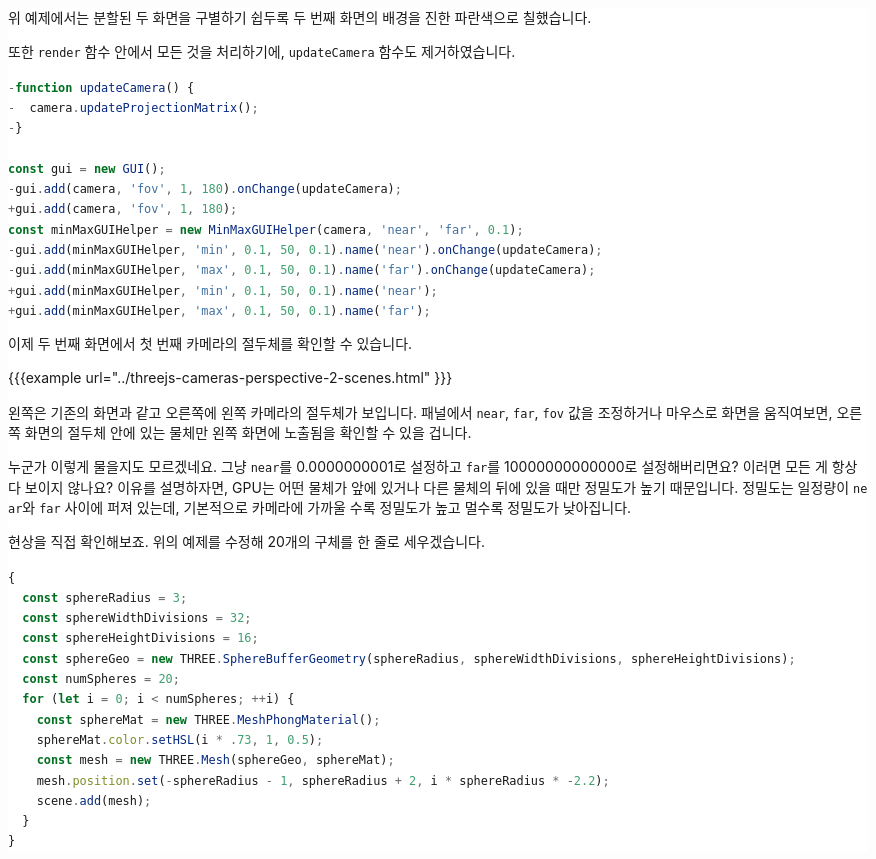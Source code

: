 위 예제에서는 분할된 두 화면을 구별하기 쉽두록 두 번째 화면의 배경을 진한
파란색으로 칠했습니다.

또한 `render` 함수 안에서 모든 것을 처리하기에, `updateCamera` 함수도
제거하였습니다.

```js
-function updateCamera() {
-  camera.updateProjectionMatrix();
-}

const gui = new GUI();
-gui.add(camera, 'fov', 1, 180).onChange(updateCamera);
+gui.add(camera, 'fov', 1, 180);
const minMaxGUIHelper = new MinMaxGUIHelper(camera, 'near', 'far', 0.1);
-gui.add(minMaxGUIHelper, 'min', 0.1, 50, 0.1).name('near').onChange(updateCamera);
-gui.add(minMaxGUIHelper, 'max', 0.1, 50, 0.1).name('far').onChange(updateCamera);
+gui.add(minMaxGUIHelper, 'min', 0.1, 50, 0.1).name('near');
+gui.add(minMaxGUIHelper, 'max', 0.1, 50, 0.1).name('far');
```

이제 두 번째 화면에서 첫 번째 카메라의 절두체를 확인할 수 있습니다.

{{{example url="../threejs-cameras-perspective-2-scenes.html" }}}

왼쪽은 기존의 화면과 같고 오른쪽에 왼쪽 카메라의 절두체가 보입니다.
패널에서 `near`, `far`, `fov` 값을 조정하거나 마우스로 화면을 움직여보면,
오른쪽 화면의 절두체 안에 있는 물체만 왼쪽 화면에 노출됨을 확인할 수
있을 겁니다.

누군가 이렇게 물을지도 모르겠네요. 그냥 `near`를 0.0000000001로 설정하고 `far`를
10000000000000로 설정해버리면요? 이러면 모든 게 항상 다 보이지 않나요? 이유를
설명하자면, GPU는 어떤 물체가 앞에 있거나 다른 물체의 뒤에 있을 때만 정밀도가
높기 때문입니다. 정밀도는 일정량이 `near`와 `far` 사이에 퍼져 있는데, 기본적으로
카메라에 가까울 수록 정밀도가 높고 멀수록 정밀도가 낮아집니다.

현상을 직접 확인해보죠. 위의 예제를 수정해 20개의 구체를 한 줄로 세우겠습니다.

```js
{
  const sphereRadius = 3;
  const sphereWidthDivisions = 32;
  const sphereHeightDivisions = 16;
  const sphereGeo = new THREE.SphereBufferGeometry(sphereRadius, sphereWidthDivisions, sphereHeightDivisions);
  const numSpheres = 20;
  for (let i = 0; i < numSpheres; ++i) {
    const sphereMat = new THREE.MeshPhongMaterial();
    sphereMat.color.setHSL(i * .73, 1, 0.5);
    const mesh = new THREE.Mesh(sphereGeo, sphereMat);
    mesh.position.set(-sphereRadius - 1, sphereRadius + 2, i * sphereRadius * -2.2);
    scene.add(mesh);
  }
}
```
